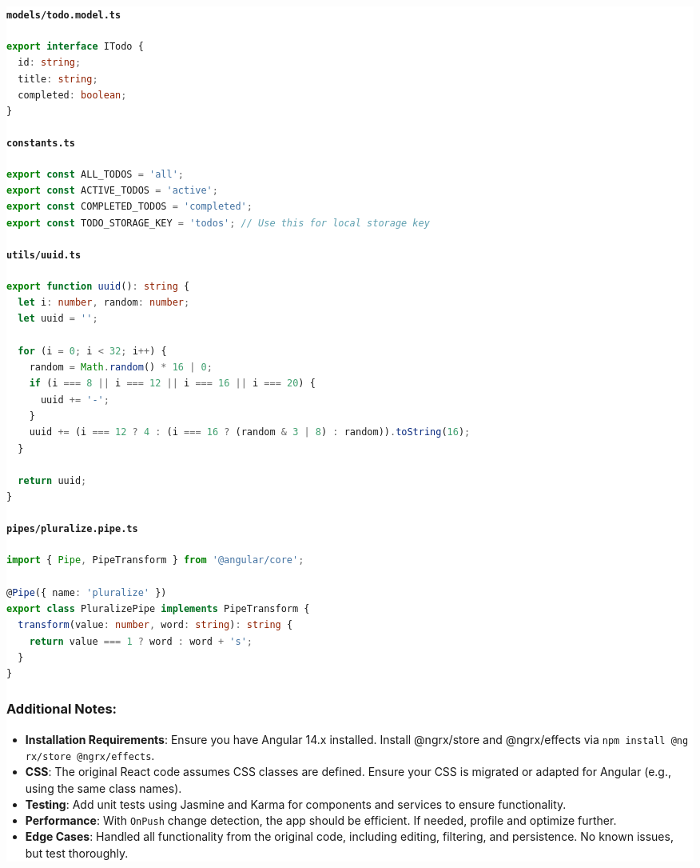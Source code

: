 ```typescript
```

#### `models/todo.model.ts`
```typescript
export interface ITodo {
  id: string;
  title: string;
  completed: boolean;
}
```

#### `constants.ts`
```typescript
export const ALL_TODOS = 'all';
export const ACTIVE_TODOS = 'active';
export const COMPLETED_TODOS = 'completed';
export const TODO_STORAGE_KEY = 'todos'; // Use this for local storage key
```

#### `utils/uuid.ts`
```typescript
export function uuid(): string {
  let i: number, random: number;
  let uuid = '';

  for (i = 0; i < 32; i++) {
    random = Math.random() * 16 | 0;
    if (i === 8 || i === 12 || i === 16 || i === 20) {
      uuid += '-';
    }
    uuid += (i === 12 ? 4 : (i === 16 ? (random & 3 | 8) : random)).toString(16);
  }

  return uuid;
}
```

#### `pipes/pluralize.pipe.ts`
```typescript
import { Pipe, PipeTransform } from '@angular/core';

@Pipe({ name: 'pluralize' })
export class PluralizePipe implements PipeTransform {
  transform(value: number, word: string): string {
    return value === 1 ? word : word + 's';
  }
}
```

### Additional Notes:
- **Installation Requirements**: Ensure you have Angular 14.x installed. Install @ngrx/store and @ngrx/effects via `npm install @ngrx/store @ngrx/effects`.
- **CSS**: The original React code assumes CSS classes are defined. Ensure your CSS is migrated or adapted for Angular (e.g., using the same class names).
- **Testing**: Add unit tests using Jasmine and Karma for components and services to ensure functionality.
- **Performance**: With `OnPush` change detection, the app should be efficient. If needed, profile and optimize further.
- **Edge Cases**: Handled all functionality from the original code, including editing, filtering, and persistence. No known issues, but test thoroughly.
